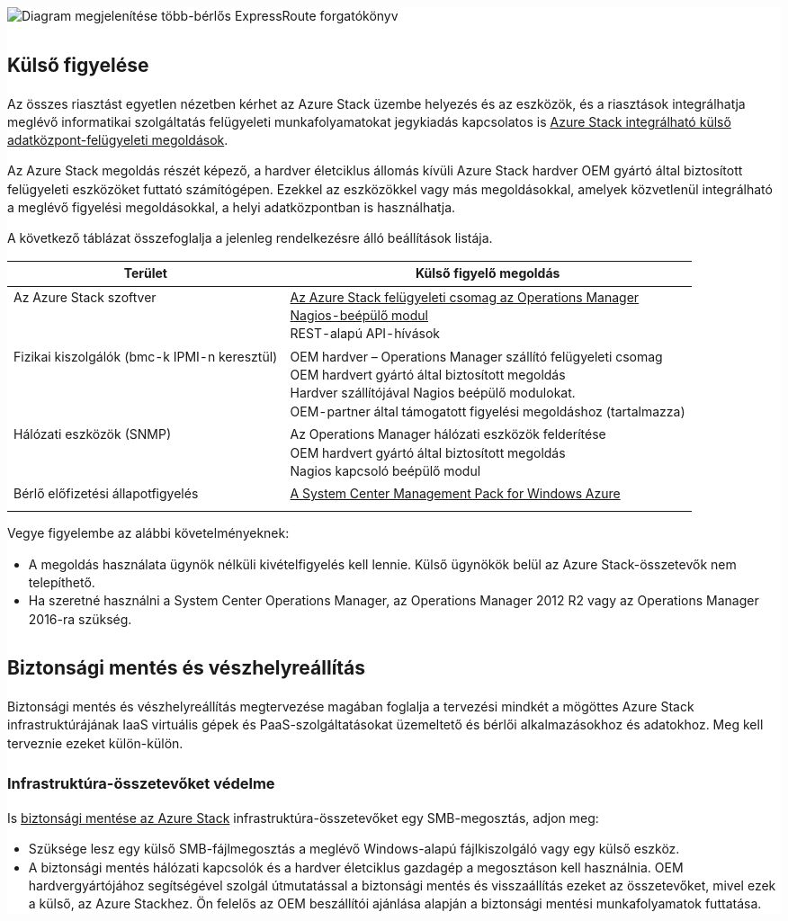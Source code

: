 ![Diagram megjelenítése több-bérlős ExpressRoute forgatókönyv](media/azure-stack-datacenter-integration/ExpressRouteMultiTenant.PNG)

## <a name="external-monitoring"></a>Külső figyelése
Az összes riasztást egyetlen nézetben kérhet az Azure Stack üzembe helyezés és az eszközök, és a riasztások integrálhatja meglévő informatikai szolgáltatás felügyeleti munkafolyamatokat jegykiadás kapcsolatos is [Azure Stack integrálható külső adatközpont-felügyeleti megoldások](azure-stack-integrate-monitor.md).

Az Azure Stack megoldás részét képező, a hardver életciklus állomás kívüli Azure Stack hardver OEM gyártó által biztosított felügyeleti eszközöket futtató számítógépen. Ezekkel az eszközökkel vagy más megoldásokkal, amelyek közvetlenül integrálható a meglévő figyelési megoldásokkal, a helyi adatközpontban is használhatja.

A következő táblázat összefoglalja a jelenleg rendelkezésre álló beállítások listája.

| Terület | Külső figyelő megoldás |
| -- | -- |
| Az Azure Stack szoftver | [Az Azure Stack felügyeleti csomag az Operations Manager](https://azure.microsoft.com/blog/management-pack-for-microsoft-azure-stack-now-available/)<br>[Nagios-beépülő modul](https://exchange.nagios.org/directory/Plugins/Cloud/Monitoring-AzureStack-Alerts/details)<br>REST-alapú API-hívások | 
| Fizikai kiszolgálók (bmc-k IPMI-n keresztül) | OEM hardver – Operations Manager szállító felügyeleti csomag<br>OEM hardvert gyártó által biztosított megoldás<br>Hardver szállítójával Nagios beépülő modulokat.<br>OEM-partner által támogatott figyelési megoldáshoz (tartalmazza) | 
| Hálózati eszközök (SNMP) | Az Operations Manager hálózati eszközök felderítése<br>OEM hardvert gyártó által biztosított megoldás<br>Nagios kapcsoló beépülő modul |
| Bérlő előfizetési állapotfigyelés | [A System Center Management Pack for Windows Azure](https://www.microsoft.com/download/details.aspx?id=50013) | 
|  |  | 

Vegye figyelembe az alábbi követelményeknek:
- A megoldás használata ügynök nélküli kivételfigyelés kell lennie. Külső ügynökök belül az Azure Stack-összetevők nem telepíthető. 
- Ha szeretné használni a System Center Operations Manager, az Operations Manager 2012 R2 vagy az Operations Manager 2016-ra szükség.

## <a name="backup-and-disaster-recovery"></a>Biztonsági mentés és vészhelyreállítás

Biztonsági mentés és vészhelyreállítás megtervezése magában foglalja a tervezési mindkét a mögöttes Azure Stack infrastruktúrájának IaaS virtuális gépek és PaaS-szolgáltatásokat üzemeltető és bérlői alkalmazásokhoz és adatokhoz. Meg kell terveznie ezeket külön-külön.

### <a name="protect-infrastructure-components"></a>Infrastruktúra-összetevőket védelme

Is [biztonsági mentése az Azure Stack](azure-stack-backup-back-up-azure-stack.md) infrastruktúra-összetevőket egy SMB-megosztás, adjon meg:

- Szüksége lesz egy külső SMB-fájlmegosztás a meglévő Windows-alapú fájlkiszolgáló vagy egy külső eszköz.
- A biztonsági mentés hálózati kapcsolók és a hardver életciklus gazdagép a megosztáson kell használnia. OEM hardvergyártójához segítségével szolgál útmutatással a biztonsági mentés és visszaállítás ezeket az összetevőket, mivel ezek a külső, az Azure Stackhez. Ön felelős az OEM beszállítói ajánlása alapján a biztonsági mentési munkafolyamatok futtatása.
